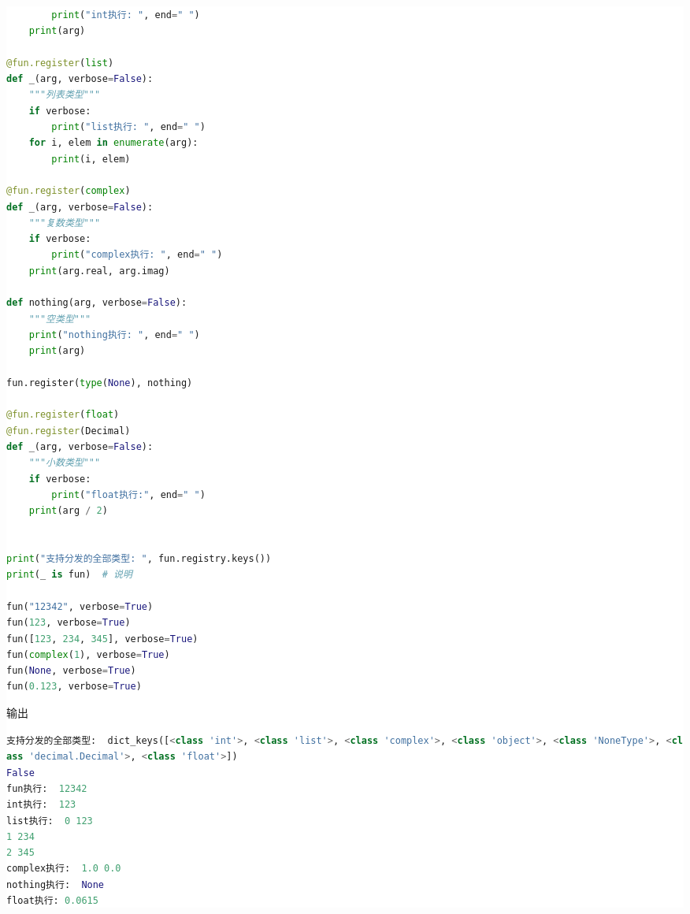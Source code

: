 ```python
        print("int执行: ", end=" ")
    print(arg)

@fun.register(list)
def _(arg, verbose=False):
    """列表类型"""
    if verbose:
        print("list执行: ", end=" ")
    for i, elem in enumerate(arg):
        print(i, elem)

@fun.register(complex)
def _(arg, verbose=False):
    """复数类型"""
    if verbose:
        print("complex执行: ", end=" ")
    print(arg.real, arg.imag)

def nothing(arg, verbose=False):
    """空类型"""
    print("nothing执行: ", end=" ")
    print(arg)

fun.register(type(None), nothing)

@fun.register(float)
@fun.register(Decimal)
def _(arg, verbose=False):
    """小数类型"""
    if verbose:
        print("float执行:", end=" ")
    print(arg / 2)


print("支持分发的全部类型: ", fun.registry.keys())
print(_ is fun)  # 说明

fun("12342", verbose=True)
fun(123, verbose=True)
fun([123, 234, 345], verbose=True)
fun(complex(1), verbose=True)
fun(None, verbose=True)
fun(0.123, verbose=True)
```

输出

```python
支持分发的全部类型:  dict_keys([<class 'int'>, <class 'list'>, <class 'complex'>, <class 'object'>, <class 'NoneType'>, <class 'decimal.Decimal'>, <class 'float'>])
False
fun执行:  12342
int执行:  123
list执行:  0 123
1 234
2 345
complex执行:  1.0 0.0
nothing执行:  None
float执行: 0.0615
```
